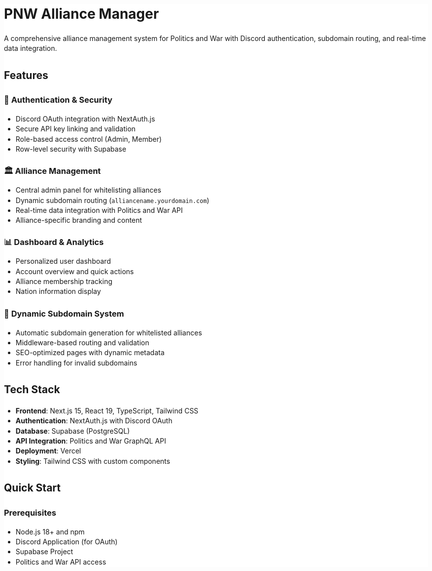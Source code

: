 # PNW Alliance Manager

A comprehensive alliance management system for Politics and War with Discord authentication, subdomain routing, and real-time data integration.

## Features

### 🔐 **Authentication & Security**
- Discord OAuth integration with NextAuth.js
- Secure API key linking and validation
- Role-based access control (Admin, Member)
- Row-level security with Supabase

### 🏛️ **Alliance Management**
- Central admin panel for whitelisting alliances
- Dynamic subdomain routing (`alliancename.yourdomain.com`)
- Real-time data integration with Politics and War API
- Alliance-specific branding and content

### 📊 **Dashboard & Analytics**
- Personalized user dashboard
- Account overview and quick actions
- Alliance membership tracking
- Nation information display

### 🎯 **Dynamic Subdomain System**
- Automatic subdomain generation for whitelisted alliances
- Middleware-based routing and validation
- SEO-optimized pages with dynamic metadata
- Error handling for invalid subdomains

## Tech Stack

- **Frontend**: Next.js 15, React 19, TypeScript, Tailwind CSS
- **Authentication**: NextAuth.js with Discord OAuth
- **Database**: Supabase (PostgreSQL)
- **API Integration**: Politics and War GraphQL API
- **Deployment**: Vercel
- **Styling**: Tailwind CSS with custom components

## Quick Start

### Prerequisites

- Node.js 18+ and npm
- Discord Application (for OAuth)
- Supabase Project
- Politics and War API access
